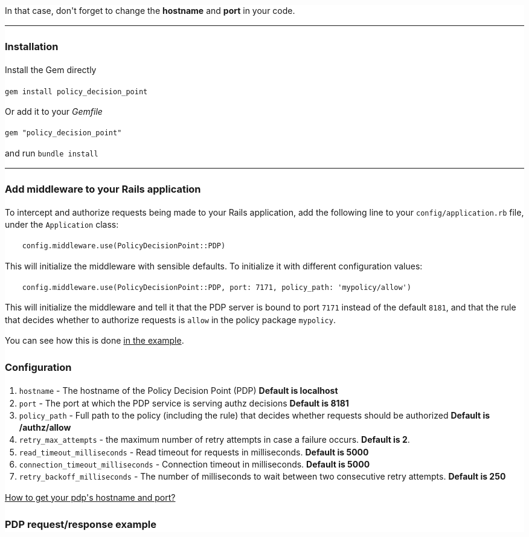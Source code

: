 In that case, don't forget to change the **hostname** and **port** in your code.

---
### Installation

Install the Gem directly
```
gem install policy_decision_point
```

Or add it to your _Gemfile_
```
gem "policy_decision_point"
```

and run `bundle install`

---
### Add middleware to your Rails application

To intercept and authorize requests being made to your Rails application, add the following line to your `config/application.rb` file, under the `Application` class:

```
    config.middleware.use(PolicyDecisionPoint::PDP)
```

This will initialize the middleware with sensible defaults. To initialize it with different configuration values:

```
    config.middleware.use(PolicyDecisionPoint::PDP, port: 7171, policy_path: 'mypolicy/allow')
```

This will initialize the middleware and tell it that the PDP server is bound to port `7171` instead of the default `8181`, and that the rule that decides whether to authorize requests is `allow` in the policy package `mypolicy`.

You can see how this is done [in the example](/example/config/application.rb).
   
 ### Configuration

 1. `hostname` - The hostname of the Policy Decision Point (PDP) **Default is localhost**
 2. `port` - The port at which the PDP service is serving authz decisions **Default is 8181**
 3. `policy_path` - Full path to the policy (including the rule) that decides whether requests should be authorized **Default is /authz/allow**
 4. `retry_max_attempts` - the maximum number of retry attempts in case a failure occurs. **Default is 2**.
 5. `read_timeout_milliseconds` - Read timeout for requests in milliseconds. **Default is 5000**
 6. `connection_timeout_milliseconds` - Connection timeout in milliseconds. **Default is 5000**
 7. `retry_backoff_milliseconds` - The number of milliseconds to wait between two consecutive retry attempts. **Default is 250**

[How to get your pdp's hostname and port?](https://docs.build.security/policy-decision-points-pdp#pdp-instances-section)

### PDP request/response example
